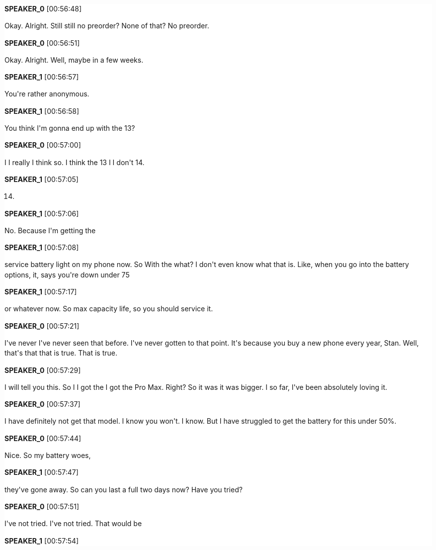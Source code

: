 **SPEAKER_0** [00:56:48]

Okay. Alright. Still still no preorder? None of that? No preorder.

**SPEAKER_0** [00:56:51]

Okay. Alright. Well, maybe in a few weeks.

**SPEAKER_1** [00:56:57]

You're rather anonymous.

**SPEAKER_1** [00:56:58]

You think I'm gonna end up with the 13?

**SPEAKER_0** [00:57:00]

I I really I think so. I think the 13 I I don't 14.

**SPEAKER_1** [00:57:05]

14.

**SPEAKER_1** [00:57:06]

No. Because I'm getting the

**SPEAKER_1** [00:57:08]

service battery light on my phone now. So With the what? I don't even know what that is. Like, when you go into the battery options, it, says you're down under 75

**SPEAKER_1** [00:57:17]

or whatever now. So max capacity life, so you should service it.

**SPEAKER_0** [00:57:21]

I've never I've never seen that before. I've never gotten to that point. It's because you buy a new phone every year, Stan. Well, that's that that is true. That is true.

**SPEAKER_0** [00:57:29]

I will tell you this. So I I got the I got the Pro Max. Right? So it was it was bigger. I so far, I've been absolutely loving it.

**SPEAKER_0** [00:57:37]

I have definitely not get that model. I know you won't. I know. But I have struggled to get the battery for this under 50%.

**SPEAKER_0** [00:57:44]

Nice. So my battery woes,

**SPEAKER_1** [00:57:47]

they've gone away. So can you last a full two days now? Have you tried?

**SPEAKER_0** [00:57:51]

I've not tried. I've not tried. That would be

**SPEAKER_1** [00:57:54]
